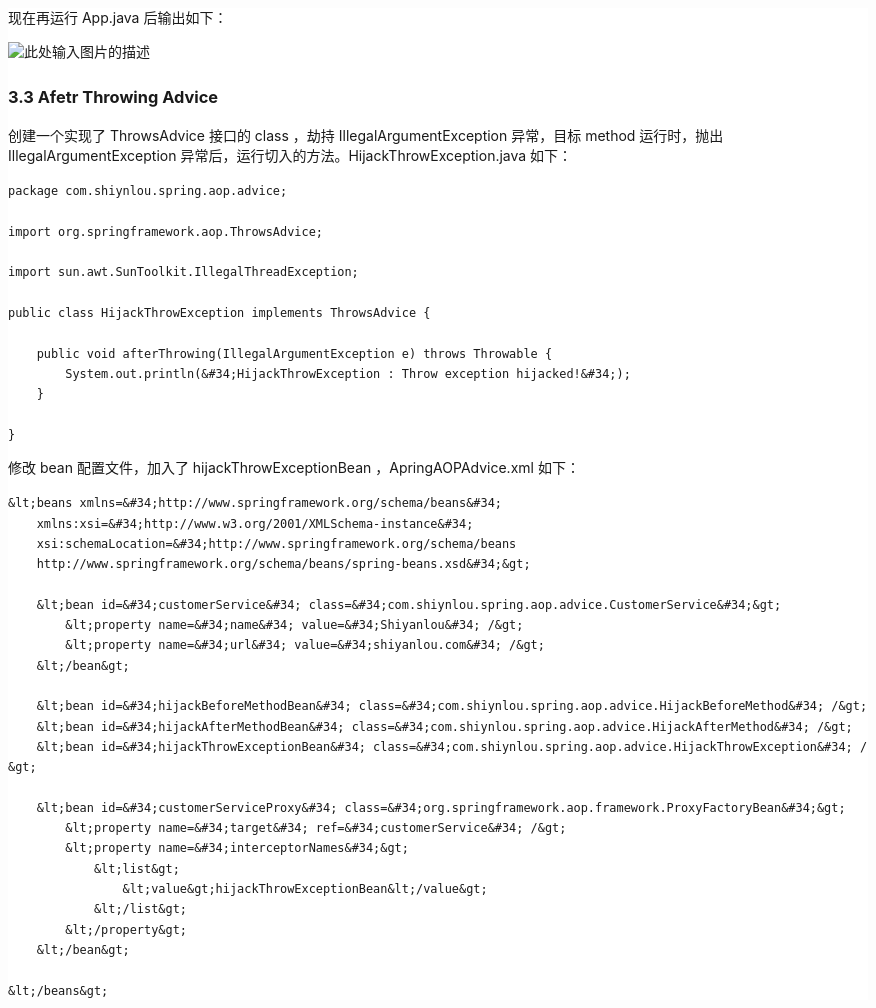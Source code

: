 现在再运行 App.java 后输出如下：

![此处输入图片的描述](https://dn-anything-about-doc.qbox.me/document-uid122889labid1938timestamp1469251133089.png/wm)

### 3.3 Afetr Throwing Advice

创建一个实现了 ThrowsAdvice 接口的 class ，劫持 IllegalArgumentException 异常，目标 method 运行时，抛出 IllegalArgumentException 异常后，运行切入的方法。HijackThrowException.java 如下：

```
package com.shiynlou.spring.aop.advice;

import org.springframework.aop.ThrowsAdvice;

import sun.awt.SunToolkit.IllegalThreadException;

public class HijackThrowException implements ThrowsAdvice {

    public void afterThrowing(IllegalArgumentException e) throws Throwable {
        System.out.println(&#34;HijackThrowException : Throw exception hijacked!&#34;);
    }

}
```

修改 bean 配置文件，加入了 hijackThrowExceptionBean ，ApringAOPAdvice.xml 如下：

```
&lt;beans xmlns=&#34;http://www.springframework.org/schema/beans&#34;
    xmlns:xsi=&#34;http://www.w3.org/2001/XMLSchema-instance&#34;
    xsi:schemaLocation=&#34;http://www.springframework.org/schema/beans
    http://www.springframework.org/schema/beans/spring-beans.xsd&#34;&gt;
 
    &lt;bean id=&#34;customerService&#34; class=&#34;com.shiynlou.spring.aop.advice.CustomerService&#34;&gt;
        &lt;property name=&#34;name&#34; value=&#34;Shiyanlou&#34; /&gt;
        &lt;property name=&#34;url&#34; value=&#34;shiyanlou.com&#34; /&gt;
    &lt;/bean&gt;
    
    &lt;bean id=&#34;hijackBeforeMethodBean&#34; class=&#34;com.shiynlou.spring.aop.advice.HijackBeforeMethod&#34; /&gt;
    &lt;bean id=&#34;hijackAfterMethodBean&#34; class=&#34;com.shiynlou.spring.aop.advice.HijackAfterMethod&#34; /&gt;
    &lt;bean id=&#34;hijackThrowExceptionBean&#34; class=&#34;com.shiynlou.spring.aop.advice.HijackThrowException&#34; /&gt;
 
    &lt;bean id=&#34;customerServiceProxy&#34; class=&#34;org.springframework.aop.framework.ProxyFactoryBean&#34;&gt;
        &lt;property name=&#34;target&#34; ref=&#34;customerService&#34; /&gt;
        &lt;property name=&#34;interceptorNames&#34;&gt;
            &lt;list&gt;
                &lt;value&gt;hijackThrowExceptionBean&lt;/value&gt;
            &lt;/list&gt;
        &lt;/property&gt;
    &lt;/bean&gt;
 
&lt;/beans&gt;
```
